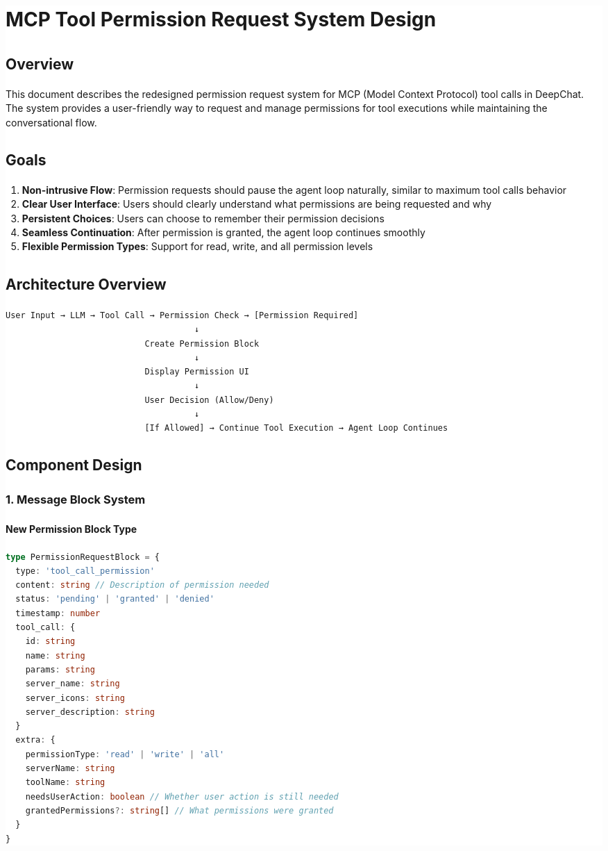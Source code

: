 # MCP Tool Permission Request System Design

## Overview

This document describes the redesigned permission request system for MCP (Model Context Protocol) tool calls in DeepChat. The system provides a user-friendly way to request and manage permissions for tool executions while maintaining the conversational flow.

## Goals

1. **Non-intrusive Flow**: Permission requests should pause the agent loop naturally, similar to maximum tool calls behavior
2. **Clear User Interface**: Users should clearly understand what permissions are being requested and why
3. **Persistent Choices**: Users can choose to remember their permission decisions
4. **Seamless Continuation**: After permission is granted, the agent loop continues smoothly
5. **Flexible Permission Types**: Support for read, write, and all permission levels

## Architecture Overview

```
User Input → LLM → Tool Call → Permission Check → [Permission Required]
                                      ↓
                            Create Permission Block
                                      ↓
                            Display Permission UI
                                      ↓
                            User Decision (Allow/Deny)
                                      ↓
                            [If Allowed] → Continue Tool Execution → Agent Loop Continues
```

## Component Design

### 1. Message Block System

#### New Permission Block Type
```typescript
type PermissionRequestBlock = {
  type: 'tool_call_permission'
  content: string // Description of permission needed
  status: 'pending' | 'granted' | 'denied'
  timestamp: number
  tool_call: {
    id: string
    name: string
    params: string
    server_name: string
    server_icons: string
    server_description: string
  }
  extra: {
    permissionType: 'read' | 'write' | 'all'
    serverName: string
    toolName: string
    needsUserAction: boolean // Whether user action is still needed
    grantedPermissions?: string[] // What permissions were granted
  }
}
```
